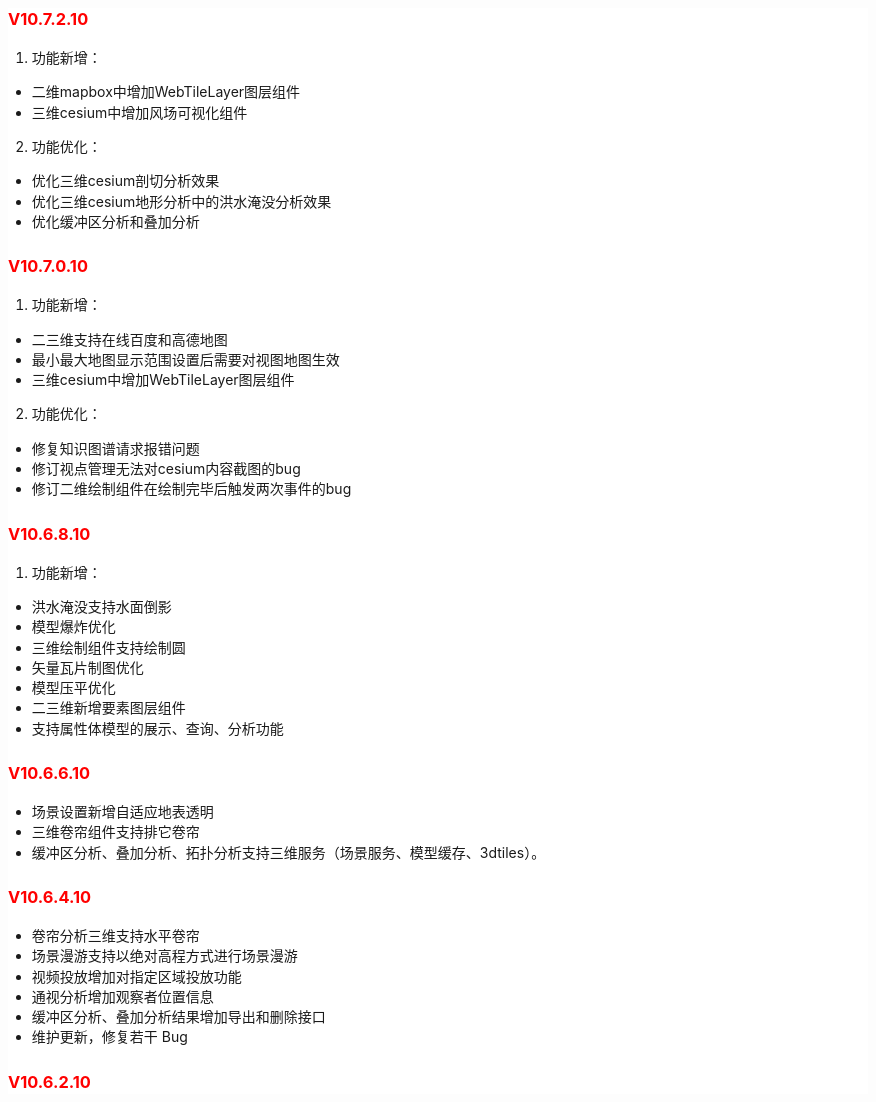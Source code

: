 ### <font color=red>V10.7.2.10</font>

1. 功能新增：
- 二维mapbox中增加WebTileLayer图层组件
- 三维cesium中增加风场可视化组件

2. 功能优化：
- 优化三维cesium剖切分析效果
- 优化三维cesium地形分析中的洪水淹没分析效果
- 优化缓冲区分析和叠加分析


### <font color=red>V10.7.0.10</font>

1. 功能新增：
- 二三维支持在线百度和高德地图
- 最小最大地图显示范围设置后需要对视图地图生效
- 三维cesium中增加WebTileLayer图层组件

2. 功能优化：
- 修复知识图谱请求报错问题
- 修订视点管理无法对cesium内容截图的bug
- 修订二维绘制组件在绘制完毕后触发两次事件的bug


### <font color=red>V10.6.8.10</font>

1. 功能新增：

- 洪水淹没支持水面倒影
- 模型爆炸优化
- 三维绘制组件支持绘制圆
- 矢量瓦片制图优化
- 模型压平优化
- 二三维新增要素图层组件
- 支持属性体模型的展示、查询、分析功能

### <font color=red>V10.6.6.10</font>

- 场景设置新增自适应地表透明
- 三维卷帘组件支持排它卷帘
- 缓冲区分析、叠加分析、拓扑分析支持三维服务（场景服务、模型缓存、3dtiles）。

### <font color=red>V10.6.4.10</font>

- 卷帘分析三维支持水平卷帘
- 场景漫游支持以绝对高程方式进行场景漫游
- 视频投放增加对指定区域投放功能
- 通视分析增加观察者位置信息
- 缓冲区分析、叠加分析结果增加导出和删除接口
- 维护更新，修复若干 Bug

### <font color=red>V10.6.2.10</font>
